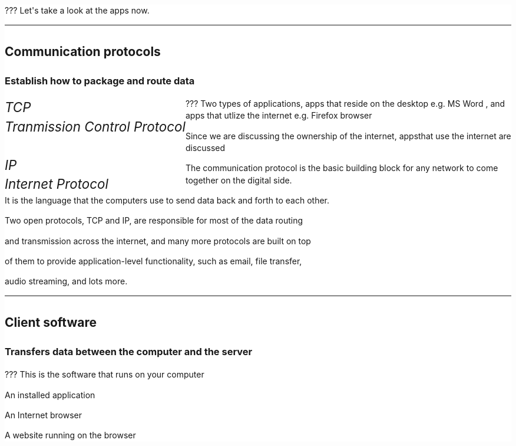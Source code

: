 ???
Let's take a look at the apps now.

---
## Communication protocols

### Establish how to package and route data

<div style="float: left; font-size: 1.6rem; font-style:italic;">TCP</br>Tranmission Control Protocol</br></br>IP</br>Internet Protocol</div>

<captioned-image img-file="img/apps-crumbs-protocols.svg" float="right" img-width="16"></captioned-image>

<captioned-image img-file="img/protocols.jpg" caption="http://gumuskaya.com/images/tcp-ip.jpg" img-width="12"></captioned-image>

???
Two types of applications, apps that reside on the desktop e.g. MS Word , and apps that utlize the internet e.g. Firefox browser

Since we are discussing the ownership of the internet, appsthat use the internet are discussed

The communication protocol is the basic building block for any network to come together on the digital side.

It is the language that the computers use to send data back and forth to each other.

Two open protocols, TCP and IP, are responsible for most of the data routing

and transmission across the internet, and many more protocols are built on top

of them to provide application-level functionality, such as email, file transfer,

audio streaming, and lots more.

---

## Client software

### Transfers data between the computer and the server

<captioned-image img-file="img/apps-crumbs-client.svg" float="right" img-width="16"></captioned-image>

<captioned-image img-file="img/mobile-app.png" caption="https://techniblogic.com/wp-content/uploads/2017/02/Telegram-Secret-chat-1.png" img-width="10" ></captioned-image>

???
This is the software that runs on your computer

An installed application

An Internet browser

A website running on the browser

